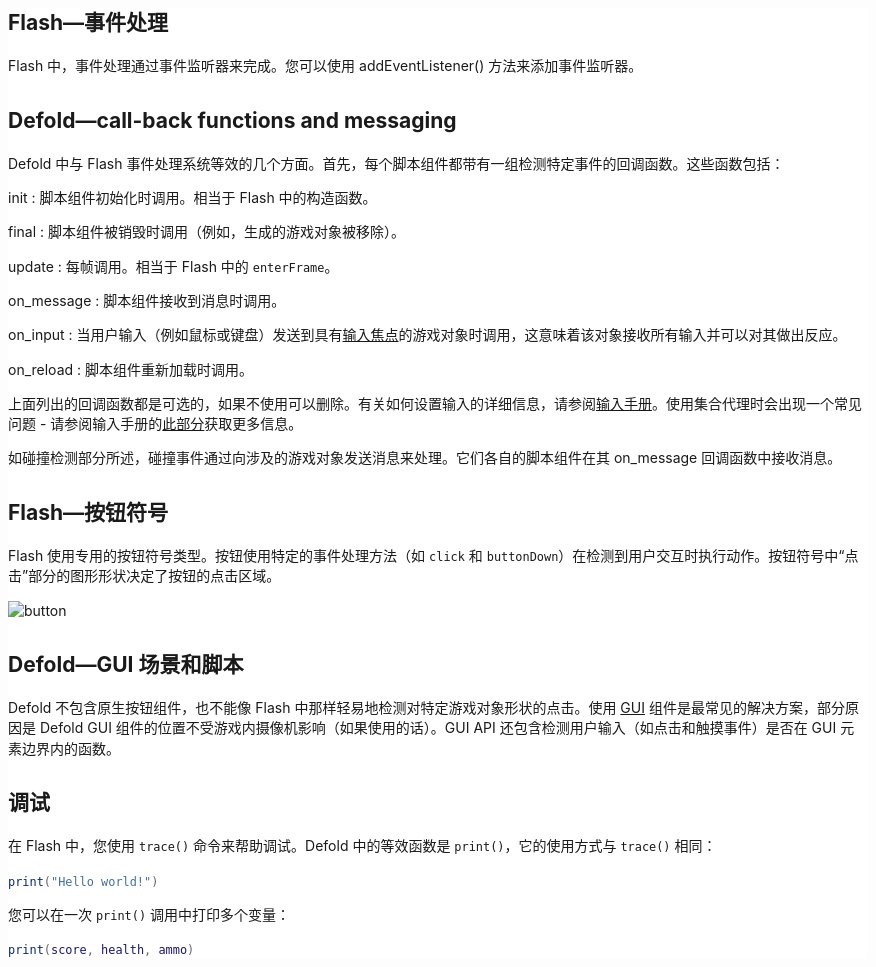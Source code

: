 ## Flash—事件处理

Flash 中，事件处理通过事件监听器来完成。您可以使用 addEventListener() 方法来添加事件监听器。

## Defold—call-back functions and messaging

Defold 中与 Flash 事件处理系统等效的几个方面。首先，每个脚本组件都带有一组检测特定事件的回调函数。这些函数包括：

init
:   脚本组件初始化时调用。相当于 Flash 中的构造函数。

final
:   脚本组件被销毁时调用（例如，生成的游戏对象被移除）。

update
:   每帧调用。相当于 Flash 中的 `enterFrame`。

on_message
:   脚本组件接收到消息时调用。

on_input
:   当用户输入（例如鼠标或键盘）发送到具有[输入焦点](/ref/go/#acquire_input_focus)的游戏对象时调用，这意味着该对象接收所有输入并可以对其做出反应。

on_reload
:   脚本组件重新加载时调用。

上面列出的回调函数都是可选的，如果不使用可以删除。有关如何设置输入的详细信息，请参阅[输入手册](/manuals/input)。使用集合代理时会出现一个常见问题 - 请参阅输入手册的[此部分](/manuals/input/#input-dispatch-and-on_input)获取更多信息。

如碰撞检测部分所述，碰撞事件通过向涉及的游戏对象发送消息来处理。它们各自的脚本组件在其 on_message 回调函数中接收消息。

## Flash—按钮符号

Flash 使用专用的按钮符号类型。按钮使用特定的事件处理方法（如 `click` 和 `buttonDown`）在检测到用户交互时执行动作。按钮符号中“点击”部分的图形形状决定了按钮的点击区域。

![button](images/flash/button.png)

## Defold—GUI 场景和脚本

Defold 不包含原生按钮组件，也不能像 Flash 中那样轻易地检测对特定游戏对象形状的点击。使用 [GUI](/manuals/gui) 组件是最常见的解决方案，部分原因是 Defold GUI 组件的位置不受游戏内摄像机影响（如果使用的话）。GUI API 还包含检测用户输入（如点击和触摸事件）是否在 GUI 元素边界内的函数。

## 调试

在 Flash 中，您使用 `trace()` 命令来帮助调试。Defold 中的等效函数是 `print()`，它的使用方式与 `trace()` 相同：

```lua
print("Hello world!")
```

您可以在一次 `print()` 调用中打印多个变量：

```lua
print(score, health, ammo)
```
